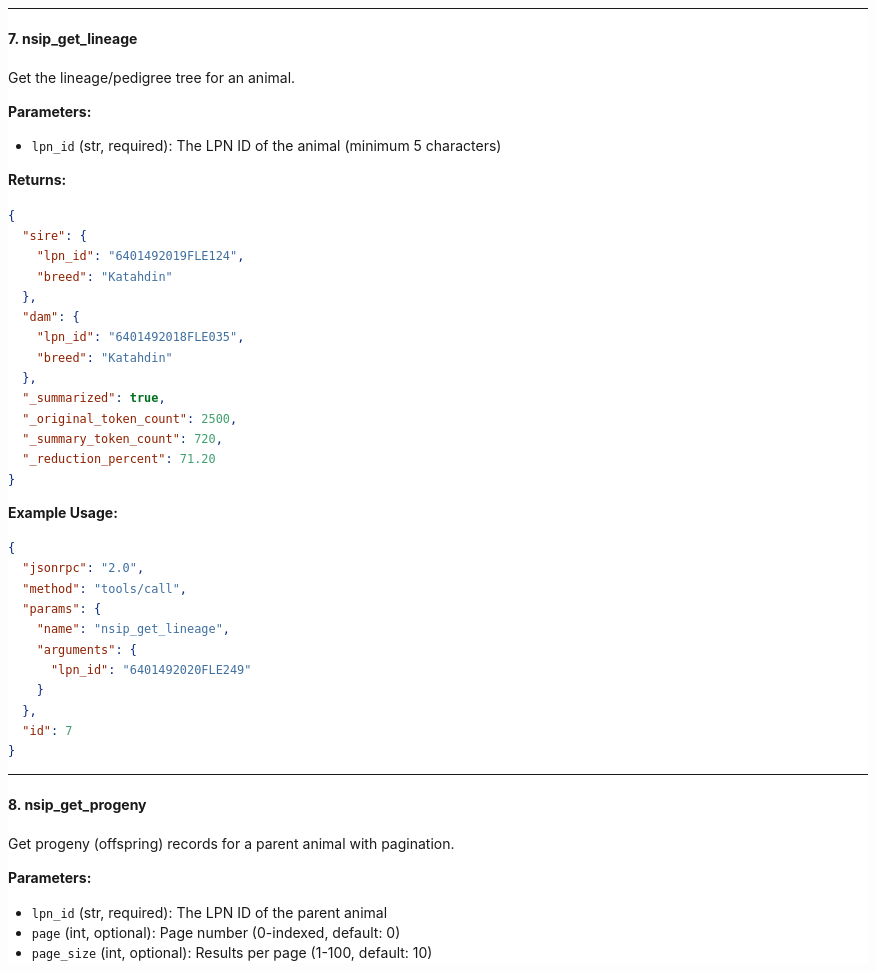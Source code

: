 ```json
```

---

#### 7. nsip_get_lineage

Get the lineage/pedigree tree for an animal.

**Parameters:**
- `lpn_id` (str, required): The LPN ID of the animal (minimum 5 characters)

**Returns:**
```json
{
  "sire": {
    "lpn_id": "6401492019FLE124",
    "breed": "Katahdin"
  },
  "dam": {
    "lpn_id": "6401492018FLE035",
    "breed": "Katahdin"
  },
  "_summarized": true,
  "_original_token_count": 2500,
  "_summary_token_count": 720,
  "_reduction_percent": 71.20
}
```

**Example Usage:**
```json
{
  "jsonrpc": "2.0",
  "method": "tools/call",
  "params": {
    "name": "nsip_get_lineage",
    "arguments": {
      "lpn_id": "6401492020FLE249"
    }
  },
  "id": 7
}
```

---

#### 8. nsip_get_progeny

Get progeny (offspring) records for a parent animal with pagination.

**Parameters:**
- `lpn_id` (str, required): The LPN ID of the parent animal
- `page` (int, optional): Page number (0-indexed, default: 0)
- `page_size` (int, optional): Results per page (1-100, default: 10)
